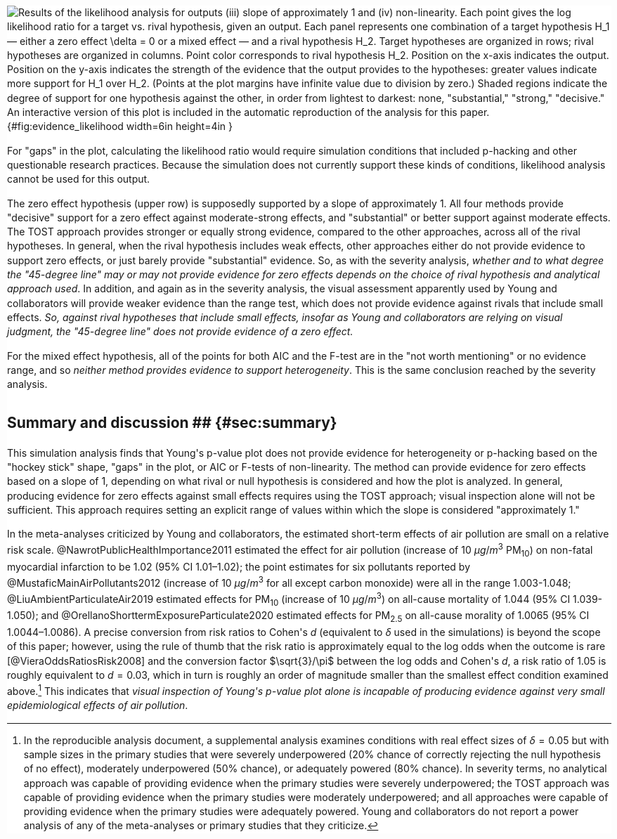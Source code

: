 ![**Results of the likelihood analysis for outputs (iii) slope of approximately 1 and (iv) non-linearity.**  Each point gives the log likelihood ratio for a target vs. rival hypothesis, given an output.  Each panel represents one combination of a target hypothesis $H_1$ — either a zero effect $\delta = 0$ or a mixed effect — and a rival hypothesis $H_2$.  Target hypotheses are organized in rows; rival hypotheses are organized in columns.  Point color corresponds to rival hypothesis $H_2$.  Position on the x-axis indicates the output. Position on the y-axis indicates the strength of the evidence that the output provides to the hypotheses:  *greater values indicate more support for $H_1$ over $H_2$*.  (Points at the plot margins have infinite value due to division by zero.)  Shaded regions indicate the degree of support for one hypothesis against the other, in order from lightest to darkest:  none, "substantial," "strong," "decisive."  An interactive version of this plot is included in the automatic reproduction of the analysis for this paper.](fig_4_evidence_likelihood.png){#fig:evidence_likelihood  width=6in height=4in }

For "gaps" in the plot, calculating the likelihood ratio would require simulation conditions that included p-hacking and other questionable research practices.  Because the simulation does not currently support these kinds of conditions, likelihood analysis cannot be used for this output.  
 
The zero effect hypothesis (upper row) is supposedly supported by a slope of approximately 1.  All four methods provide "decisive" support for a zero effect against moderate-strong effects, and "substantial" or better support against moderate effects.  The TOST approach provides stronger or equally strong evidence, compared to the other approaches, across all of the rival hypotheses.  In general, when the rival hypothesis includes weak effects, other approaches either do not provide evidence to support zero effects, or just barely provide "substantial" evidence.  So, as with the severity analysis, *whether and to what degree the "45-degree line" may or may not provide evidence for zero effects depends on the choice of rival hypothesis and analytical approach used*. In addition, and again as in the severity analysis, the visual assessment apparently used by Young and collaborators will provide weaker evidence than the range test, which does not provide evidence against rivals that include small effects.  *So, against rival hypotheses that include small effects, insofar as Young and collaborators are relying on visual judgment, the "45-degree line" does not provide evidence of a zero effect.* 

For the mixed effect hypothesis, all of the points for both AIC and the F-test are in the "not worth mentioning" or no evidence range, and so *neither method provides evidence to support heterogeneity*.  This is the same conclusion reached by the severity analysis. 



## Summary and discussion ## {#sec:summary}

This simulation analysis finds that Young's p-value plot does not provide evidence for heterogeneity or p-hacking based on the "hockey stick" shape, "gaps" in the plot, or AIC or F-tests of non-linearity.  The method can provide evidence for zero effects based on a slope of 1, depending on what rival or null hypothesis is considered and how the plot is analyzed.  In general, producing evidence for zero effects against small effects requires using the TOST approach; visual inspection alone will not be sufficient.  This approach requires setting an explicit range of values within which the slope is considered "approximately 1."  

In the meta-analyses criticized by Young and collaborators, the estimated short-term effects of air pollution are small on a relative risk scale.  @NawrotPublicHealthImportance2011 estimated the effect for air pollution (increase of 10 $\mu g/m^3$ PM$_{10}$) on non-fatal myocardial infarction to be 1.02 (95% CI 1.01–1.02); the point estimates for six pollutants reported by @MustaficMainAirPollutants2012 (increase of 10 $\mu g/m^3$ for all except carbon monoxide) were all in the range 1.003-1.048; @LiuAmbientParticulateAir2019 estimated effects for PM$_{10}$ (increase of 10 $\mu g/m^3$) on all-cause mortality of 1.044 (95% CI 1.039-1.050); and @OrellanoShorttermExposureParticulate2020 estimated effects for PM$_{2.5}$ on all-cause morality of 1.0065 (95% CI 1.0044–1.0086).  A precise conversion from risk ratios to Cohen's $d$ (equivalent to $\delta$ used in the simulations) is beyond the scope of this paper; however, using the rule of thumb that the risk ratio is approximately equal to the log odds when the outcome is rare [@VieraOddsRatiosRisk2008] and the conversion factor $\sqrt{3}/\pi$ between the log odds and Cohen's $d$, a risk ratio of 1.05 is roughly equivalent to $d=0.03$, which in turn is roughly an order of magnitude smaller than the smallest effect condition examined above.[^power]  This indicates that *visual inspection of Young's p-value plot alone is incapable of producing evidence against very small epidemiological effects of air pollution*.  

[^power]: In the reproducible analysis document, a supplemental analysis examines conditions with real effect sizes of $\delta = 0.05$ but with sample sizes in the primary studies that were severely underpowered (20% chance of correctly rejecting the null hypothesis of no effect), moderately underpowered (50% chance), or adequately powered (80% chance).  In severity terms, no analytical approach was capable of providing evidence when the primary studies were severely underpowered; the TOST approach was capable of providing evidence when the primary studies were moderately underpowered; and all approaches were capable of providing evidence when the primary studies were adequately powered.  Young and collaborators do not report a power analysis of any of the meta-analyses or primary studies that they criticize. 


[^ss_replication]: As this sentence indicates, Schweder and Spjøtvoll's p-value plot is not actually designed for the replication/meta-analysis setup that I introduced earlier in this section, that is, a setup in which the $p_i \in \P$ are produced by replicating a given study design corresponding to a fixed null hypothesis.  Instead, their setup assumes a collection of *independent* null hypotheses $H_t$, $t = 1, ..., T$, with a single study of each null hypothesis producing a single p-value $p_t$.  Their problem is to estimate the number of true null hypotheses $T_0 \leq T$.  This is another way in which Schweder and Spjøtvoll's p-value plot is distinct from both Young's p-value plot and the p-curve (see below), which are typically applied in the context of replication or meta-analysis.  
[^phacking]: Young and collaborators do cite @HeadExtentConsequencesPHacking2015, which used text mining methods to examine p-values reported in "all Open Access papers available in the PubMed database," classified at the journal level into 22 disciplines.   @HeadExtentConsequencesPHacking2015 did not report the full size of their sample, but did include tens of thousands of p-values from "Medical and health sciences," which likely includes epidemiology but also other fields with very different methods, e.g., small-n animal model experiments and industry-funded clinical trials.  While their statistical tests did find evidence of p-hacking in "Medical and health sciences," they did not consider subfields.  Based on the methodological and funding diversity of the fields covered, and the lack of information about the distribution of subfields within their sample, we should be hesitant about drawing inferences to subfields.  
[^blurb]: Young provided a positive blurb for @MayoStatisticalInferenceSevere2018, stating that "Her severity requirement [sic] demands that the scientist provide a sharp question and related data. Absent that, the observer should withhold judgment or outright reject." 
[^nullzero]: Throughout this paper, I am distinguishing a *zero hypothesis* — that some effect is zero — from a *null hypothesis* — the alternate or rival hypothesis used to calculate a p-value.  Null hypotheses can claim that some quantity of interest is equal to a non-zero value.  For example, if we are using the slope of a QQ-plot to test whether a set of p-values is not uniformly distributed, the null hypothesis might that the slope is 1. 
